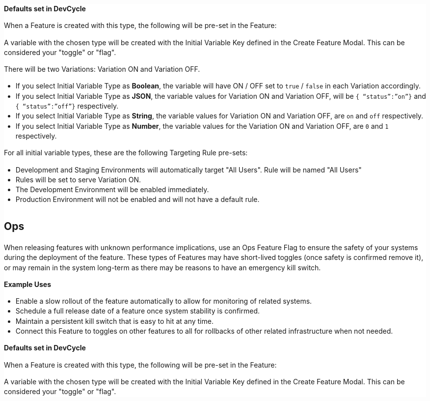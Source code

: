 **Defaults set in DevCycle**

When a Feature is created with this type, the following will be pre-set in the Feature:

A variable with the chosen type will be created with the Initial Variable Key defined in the Create Feature Modal. This
can be considered your "toggle" or "flag".

There will be two Variations: Variation ON and Variation OFF.

- If you select Initial Variable Type as **Boolean**, the variable will have ON / OFF set to `true` / `false` in each
  Variation accordingly.
- If you select Initial Variable Type as **JSON**, the variable values for Variation ON and Variation OFF, will be
  `{ “status”:”on”}` and `{ “status”:”off”}` respectively.
- If you select Initial Variable Type as **String**, the variable values for Variation ON and Variation OFF, are `on`
  and `off` respectively.
- If you select Initial Variable Type as **Number**, the variable values for the Variation ON and Variation OFF, are `0`
  and `1` respectively.

For all initial variable types, these are the following Targeting Rule pre-sets:

- Development and Staging Environments will automatically target "All Users". Rule will be named "All Users"
- Rules will be set to serve Variation ON.
- The Development Environment will be enabled immediately.
- Production Environment will not be enabled and will not have a default rule.

## Ops

When releasing features with unknown performance implications, use an Ops Feature Flag to ensure the safety of your
systems during the deployment of the feature. These types of Features may have short-lived toggles (once safety is
confirmed remove it), or may remain in the system long-term as there may be reasons to have an emergency kill switch.

**Example Uses**

- Enable a slow rollout of the feature automatically to allow for monitoring of related systems.
- Schedule a full release date of a feature once system stability is confirmed.
- Maintain a persistent kill switch that is easy to hit at any time.
- Connect this Feature to toggles on other features to all for rollbacks of other related infrastructure when not
  needed.

**Defaults set in DevCycle**

When a Feature is created with this type, the following will be pre-set in the Feature:

A variable with the chosen type will be created with the Initial Variable Key defined in the Create Feature Modal. This
can be considered your "toggle" or "flag".
